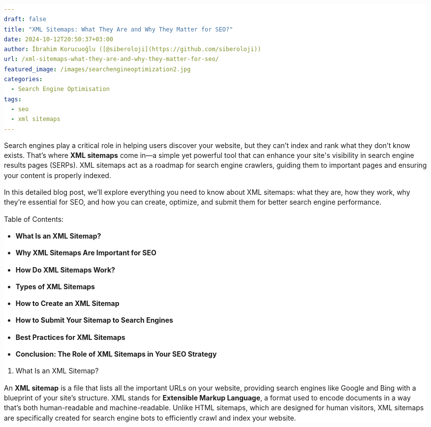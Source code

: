 ```yaml
---
draft: false
title: "XML Sitemaps: What They Are and Why They Matter for SEO?"
date: 2024-10-12T20:50:37+03:00
author: İbrahim Korucuoğlu ([@siberoloji](https://github.com/siberoloji))
url: /xml-sitemaps-what-they-are-and-why-they-matter-for-seo/
featured_image: /images/searchengineoptimization2.jpg
categories:
  - Search Engine Optimisation
tags:
  - seo
  - xml sitemaps
---
```



Search engines play a critical role in helping users discover your website, but they can’t index and rank what they don’t know exists. That’s where **XML sitemaps** come in—a simple yet powerful tool that can enhance your site's visibility in search engine results pages (SERPs). XML sitemaps act as a roadmap for search engine crawlers, guiding them to important pages and ensuring your content is properly indexed.



In this detailed blog post, we’ll explore everything you need to know about XML sitemaps: what they are, how they work, why they’re essential for SEO, and how you can create, optimize, and submit them for better search engine performance.



Table of Contents:


* **What Is an XML Sitemap?**

* **Why XML Sitemaps Are Important for SEO**

* **How Do XML Sitemaps Work?**

* **Types of XML Sitemaps**

* **How to Create an XML Sitemap**

* **How to Submit Your Sitemap to Search Engines**

* **Best Practices for XML Sitemaps**

* **Conclusion: The Role of XML Sitemaps in Your SEO Strategy**






1. What Is an XML Sitemap?



An **XML sitemap** is a file that lists all the important URLs on your website, providing search engines like Google and Bing with a blueprint of your site’s structure. XML stands for **Extensible Markup Language**, a format used to encode documents in a way that’s both human-readable and machine-readable. Unlike HTML sitemaps, which are designed for human visitors, XML sitemaps are specifically created for search engine bots to efficiently crawl and index your website.
